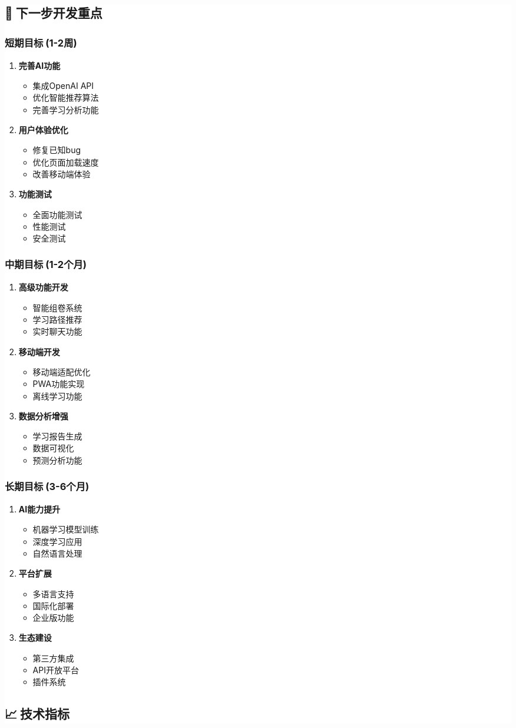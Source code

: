 ## 🎯 下一步开发重点

### 短期目标 (1-2周)

1. **完善AI功能**
   - 集成OpenAI API
   - 优化智能推荐算法
   - 完善学习分析功能

2. **用户体验优化**
   - 修复已知bug
   - 优化页面加载速度
   - 改善移动端体验

3. **功能测试**
   - 全面功能测试
   - 性能测试
   - 安全测试

### 中期目标 (1-2个月)

1. **高级功能开发**
   - 智能组卷系统
   - 学习路径推荐
   - 实时聊天功能

2. **移动端开发**
   - 移动端适配优化
   - PWA功能实现
   - 离线学习功能

3. **数据分析增强**
   - 学习报告生成
   - 数据可视化
   - 预测分析功能

### 长期目标 (3-6个月)

1. **AI能力提升**
   - 机器学习模型训练
   - 深度学习应用
   - 自然语言处理

2. **平台扩展**
   - 多语言支持
   - 国际化部署
   - 企业版功能

3. **生态建设**
   - 第三方集成
   - API开放平台
   - 插件系统

## 📈 技术指标
